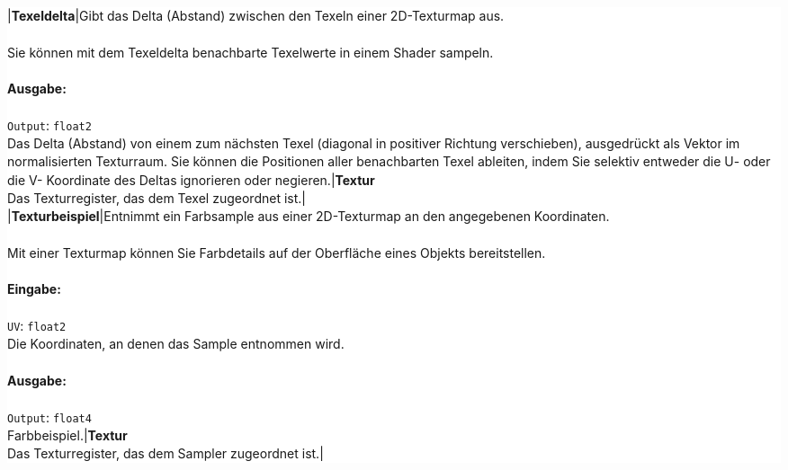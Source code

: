 |**Texeldelta**|Gibt das Delta (Abstand) zwischen den Texeln einer 2D-Texturmap aus.<br /><br /> Sie können mit dem Texeldelta benachbarte Texelwerte in einem Shader sampeln.<br /><br /> **Ausgabe:**<br /><br /> `Output`: `float2`<br /> Das Delta (Abstand) von einem zum nächsten Texel (diagonal in positiver Richtung verschieben), ausgedrückt als Vektor im normalisierten Texturraum. Sie können die Positionen aller benachbarten Texel ableiten, indem Sie selektiv entweder die U- oder die V- Koordinate des Deltas ignorieren oder negieren.|**Textur**<br /> Das Texturregister, das dem Texel zugeordnet ist.|  
|**Texturbeispiel**|Entnimmt ein Farbsample aus einer 2D-Texturmap an den angegebenen Koordinaten.<br /><br /> Mit einer Texturmap können Sie Farbdetails auf der Oberfläche eines Objekts bereitstellen.<br /><br /> **Eingabe:**<br /><br /> `UV`: `float2`<br /> Die Koordinaten, an denen das Sample entnommen wird.<br /><br /> **Ausgabe:**<br /><br /> `Output`: `float4`<br /> Farbbeispiel.|**Textur**<br /> Das Texturregister, das dem Sampler zugeordnet ist.|
